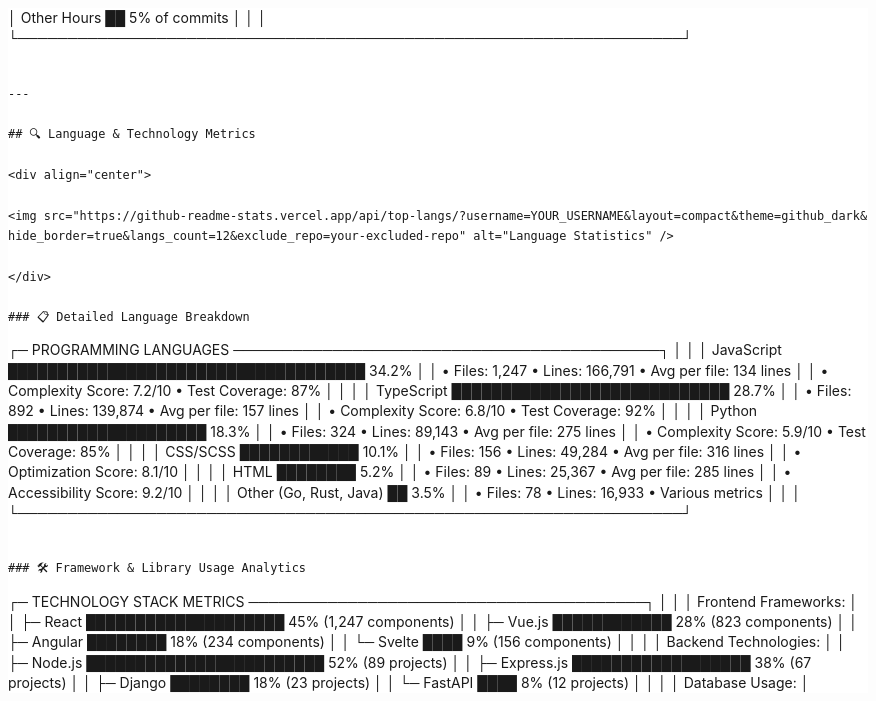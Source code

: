 │ Other Hours       ██ 5% of commits                               │
│                                                                   │
└───────────────────────────────────────────────────────────────────┘
```

---

## 🔍 Language & Technology Metrics

<div align="center">

<img src="https://github-readme-stats.vercel.app/api/top-langs/?username=YOUR_USERNAME&layout=compact&theme=github_dark&hide_border=true&langs_count=12&exclude_repo=your-excluded-repo" alt="Language Statistics" />

</div>

### 📋 Detailed Language Breakdown
```
┌─ PROGRAMMING LANGUAGES ───────────────────────────────────────────┐
│                                                                   │
│ JavaScript       ████████████████████████████████████ 34.2%      │
│   • Files: 1,247  • Lines: 166,791  • Avg per file: 134 lines   │
│   • Complexity Score: 7.2/10  • Test Coverage: 87%              │
│                                                                   │
│ TypeScript       ████████████████████████████ 28.7%             │
│   • Files: 892   • Lines: 139,874  • Avg per file: 157 lines    │
│   • Complexity Score: 6.8/10  • Test Coverage: 92%              │
│                                                                   │
│ Python           ████████████████████ 18.3%                     │
│   • Files: 324   • Lines: 89,143   • Avg per file: 275 lines    │
│   • Complexity Score: 5.9/10  • Test Coverage: 85%              │
│                                                                   │
│ CSS/SCSS         ████████████ 10.1%                              │
│   • Files: 156   • Lines: 49,284   • Avg per file: 316 lines    │
│   • Optimization Score: 8.1/10                                   │
│                                                                   │
│ HTML             ████████ 5.2%                                   │
│   • Files: 89    • Lines: 25,367   • Avg per file: 285 lines    │
│   • Accessibility Score: 9.2/10                                  │
│                                                                   │
│ Other (Go, Rust, Java) ██ 3.5%                                   │
│   • Files: 78    • Lines: 16,933   • Various metrics            │
│                                                                   │
└───────────────────────────────────────────────────────────────────┘
```

### 🛠️ Framework & Library Usage Analytics
```
┌─ TECHNOLOGY STACK METRICS ────────────────────────────────────────┐
│                                                                   │
│ Frontend Frameworks:                                              │
│ ├─ React         ████████████████████ 45% (1,247 components)     │
│ ├─ Vue.js        ████████████ 28% (823 components)               │
│ ├─ Angular       ████████ 18% (234 components)                   │
│ └─ Svelte        ████ 9% (156 components)                        │
│                                                                   │
│ Backend Technologies:                                             │
│ ├─ Node.js       ████████████████████████ 52% (89 projects)      │
│ ├─ Express.js    ██████████████████ 38% (67 projects)            │
│ ├─ Django        ████████ 18% (23 projects)                      │
│ └─ FastAPI       ████ 8% (12 projects)                           │
│                                                                   │
│ Database Usage:                                                   │
